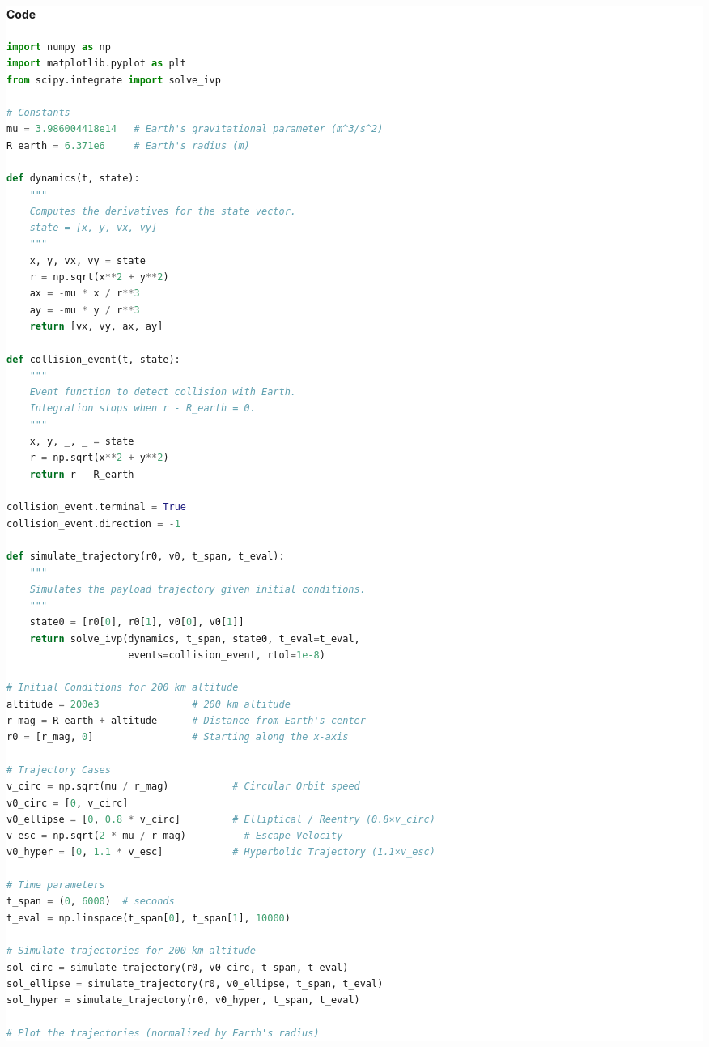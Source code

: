 #### Code

```python
import numpy as np
import matplotlib.pyplot as plt
from scipy.integrate import solve_ivp

# Constants
mu = 3.986004418e14   # Earth's gravitational parameter (m^3/s^2)
R_earth = 6.371e6     # Earth's radius (m)

def dynamics(t, state):
    """
    Computes the derivatives for the state vector.
    state = [x, y, vx, vy]
    """
    x, y, vx, vy = state
    r = np.sqrt(x**2 + y**2)
    ax = -mu * x / r**3
    ay = -mu * y / r**3
    return [vx, vy, ax, ay]

def collision_event(t, state):
    """
    Event function to detect collision with Earth.
    Integration stops when r - R_earth = 0.
    """
    x, y, _, _ = state
    r = np.sqrt(x**2 + y**2)
    return r - R_earth

collision_event.terminal = True
collision_event.direction = -1

def simulate_trajectory(r0, v0, t_span, t_eval):
    """
    Simulates the payload trajectory given initial conditions.
    """
    state0 = [r0[0], r0[1], v0[0], v0[1]]
    return solve_ivp(dynamics, t_span, state0, t_eval=t_eval,
                     events=collision_event, rtol=1e-8)

# Initial Conditions for 200 km altitude
altitude = 200e3                # 200 km altitude
r_mag = R_earth + altitude      # Distance from Earth's center
r0 = [r_mag, 0]                 # Starting along the x-axis

# Trajectory Cases
v_circ = np.sqrt(mu / r_mag)           # Circular Orbit speed
v0_circ = [0, v_circ]
v0_ellipse = [0, 0.8 * v_circ]         # Elliptical / Reentry (0.8×v_circ)
v_esc = np.sqrt(2 * mu / r_mag)          # Escape Velocity
v0_hyper = [0, 1.1 * v_esc]            # Hyperbolic Trajectory (1.1×v_esc)

# Time parameters
t_span = (0, 6000)  # seconds
t_eval = np.linspace(t_span[0], t_span[1], 10000)

# Simulate trajectories for 200 km altitude
sol_circ = simulate_trajectory(r0, v0_circ, t_span, t_eval)
sol_ellipse = simulate_trajectory(r0, v0_ellipse, t_span, t_eval)
sol_hyper = simulate_trajectory(r0, v0_hyper, t_span, t_eval)

# Plot the trajectories (normalized by Earth's radius)
```